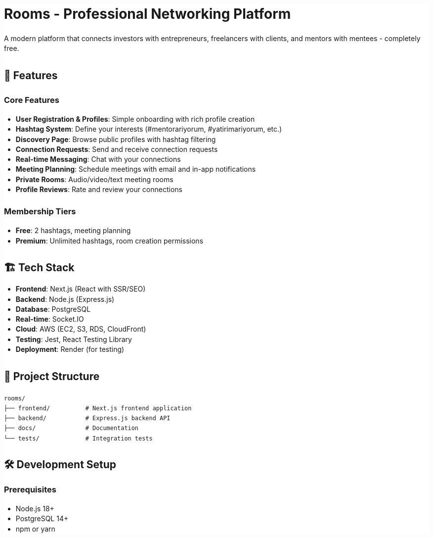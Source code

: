 # Rooms - Professional Networking Platform

A modern platform that connects investors with entrepreneurs, freelancers with clients, and mentors with mentees - completely free.

## 🚀 Features

### Core Features
- **User Registration & Profiles**: Simple onboarding with rich profile creation
- **Hashtag System**: Define your interests (#mentorariyorum, #yatirimariyorum, etc.)
- **Discovery Page**: Browse public profiles with hashtag filtering
- **Connection Requests**: Send and receive connection requests
- **Real-time Messaging**: Chat with your connections
- **Meeting Planning**: Schedule meetings with email and in-app notifications
- **Private Rooms**: Audio/video/text meeting rooms
- **Profile Reviews**: Rate and review your connections

### Membership Tiers
- **Free**: 2 hashtags, meeting planning
- **Premium**: Unlimited hashtags, room creation permissions

## 🏗️ Tech Stack

- **Frontend**: Next.js (React with SSR/SEO)
- **Backend**: Node.js (Express.js)
- **Database**: PostgreSQL
- **Real-time**: Socket.IO
- **Cloud**: AWS (EC2, S3, RDS, CloudFront)
- **Testing**: Jest, React Testing Library
- **Deployment**: Render (for testing)

## 📁 Project Structure

```
rooms/
├── frontend/          # Next.js frontend application
├── backend/           # Express.js backend API
├── docs/              # Documentation
└── tests/             # Integration tests
```

## 🛠️ Development Setup

### Prerequisites
- Node.js 18+
- PostgreSQL 14+
- npm or yarn
